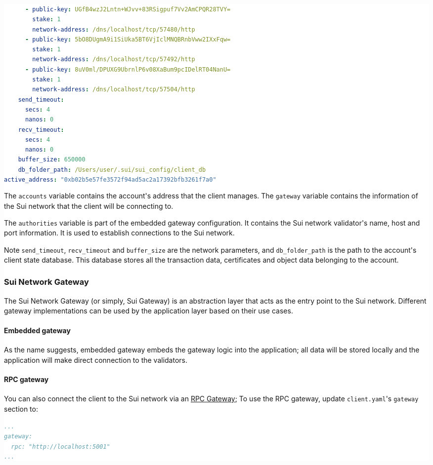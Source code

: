 ```yaml
      - public-key: UGfB4wzJ2Lntn+WJvv+83RSigpuf7Vv2AmCPQR28TVY=
        stake: 1
        network-address: /dns/localhost/tcp/57480/http
      - public-key: 5bO8DUgmA9i1SiUka5BT6VjIclMNQBRnbVww2IXxFqw=
        stake: 1
        network-address: /dns/localhost/tcp/57492/http
      - public-key: 8uV0ml/DPUXG9UbrnlP6v08XaBum9pcIDelRT04NanU=
        stake: 1
        network-address: /dns/localhost/tcp/57504/http
    send_timeout:
      secs: 4
      nanos: 0
    recv_timeout:
      secs: 4
      nanos: 0
    buffer_size: 650000
    db_folder_path: /Users/user/.sui/sui_config/client_db
active_address: "0xb02b5e57fe3572f94ad5ac2a17392bfb3261f7a0"
```

The `accounts` variable contains the account's address that the client manages. The
`gateway` variable contains the information of the Sui network that the client will
be connecting to.

The `authorities` variable is part of the embedded gateway configuration. It contains
the Sui network validator's name, host and port information. It is used to establish connections
to the Sui network.

Note `send_timeout`, `recv_timeout` and `buffer_size` are the network
parameters, and `db_folder_path` is the path to the account's client state
database. This database stores all the transaction data, certificates
and object data belonging to the account.

### Sui Network Gateway

The Sui Network Gateway (or simply, Sui Gateway) is an abstraction layer that acts as the entry
point to the Sui network. Different gateway implementations can be used by the application layer
based on their use cases.

#### Embedded gateway

As the name suggests, embedded gateway embeds the gateway logic into the application;
all data will be stored locally and the application will make direct
connection to the validators.

#### RPC gateway
You can also connect the client to the Sui network via an [RPC Gateway](json-rpc.md#start-local-rpc-server);
To use the RPC gateway, update `client.yaml`'s `gateway` section to:
```yaml
...
gateway:
  rpc: "http://localhost:5001"
...
```
